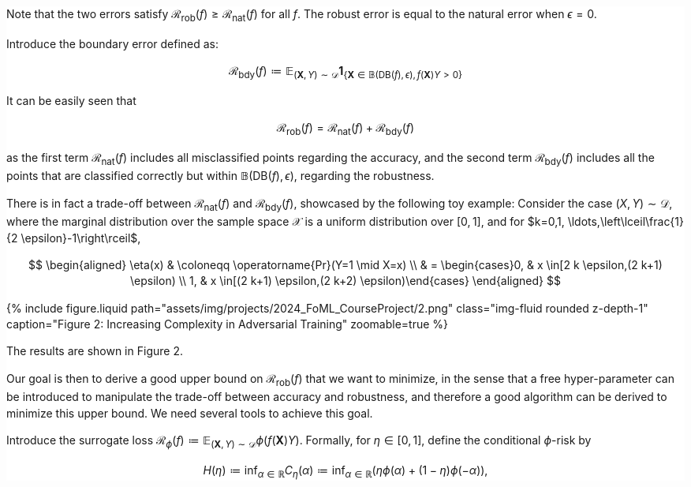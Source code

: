 Note that the two errors satisfy $\mathcal{R}_{\text{rob}}(f) \geq \mathcal{R}_{\text{nat}}(f)$ for all $f$. The robust error is equal to the natural error when $\epsilon=0$.

Introduce the boundary error defined as:

$$
\mathcal{R}_{\text{bdy}}(f) \coloneqq \mathbb{E}_{(\boldsymbol{X}, Y) \sim \mathcal{D}} \mathbf{1}_{\{\boldsymbol{X} \in \mathbb{B}(\mathrm{DB}(f), \epsilon), f(\boldsymbol{X}) Y>0\}}
$$

It can be easily seen that

$$
\mathcal{R}_{\text{rob}}(f)=\mathcal{R}_{\text{nat}}(f)+\mathcal{R}_{\text{bdy}}(f)
$$

as the first term $\mathcal{R}_{\text{nat}}(f)$ includes all misclassified points regarding the accuracy, and the second term $\mathcal{R}_{\text{bdy}}(f)$ includes all the points that are classified correctly but within $\mathbb{B}(\mathrm{DB}(f), \epsilon)$, regarding the robustness.

There is in fact a trade-off between $\mathcal{R}_{\text{nat}}(f)$ and $\mathcal{R}_{\text{bdy}}(f)$, showcased by the following toy example: Consider the case $(X, Y) \sim \mathcal{D}$, where the marginal distribution over the sample space $\mathcal{X}$ is a uniform distribution over $[0,1]$, and for $k=0,1, \ldots,\left\lceil\frac{1}{2 \epsilon}-1\right\rceil$,

$$
\begin{aligned}
\eta(x) &  \coloneqq \operatorname{Pr}(Y=1 \mid X=x) \\
& = \begin{cases}0, & x \in[2 k \epsilon,(2 k+1) \epsilon) \\
1, & x \in[(2 k+1) \epsilon,(2 k+2) \epsilon)\end{cases}
\end{aligned}
$$

<div class="row mt-3">
  <div class="col-sm mt-3 mt-md-0">
    {% include figure.liquid
      path="assets/img/projects/2024_FoML_CourseProject/2.png"
      class="img-fluid rounded z-depth-1"
      caption="Figure 2: Increasing Complexity in Adversarial Training"
      zoomable=true
    %}
  </div>
</div>

The results are shown in Figure 2.

Our goal is then to derive a good upper bound on $\mathcal{R}_{\text{rob}}(f)$ that we want to minimize, in the sense that a free hyper-parameter can be introduced to manipulate the trade-off between accuracy and robustness, and therefore a good algorithm can be derived to minimize this upper bound. We need several tools to achieve this goal.

Introduce the surrogate loss $\mathcal{R}_\phi(f) \coloneqq \mathbb{E}_{(\boldsymbol{X}, Y) \sim \mathcal{D}} \phi(f(\boldsymbol{X}) Y)$. Formally, for $\eta \in[0,1]$, define the conditional $\phi$-risk by

$$
H(\eta) \coloneqq \inf_{\alpha \in \mathbb{R}} C_\eta(\alpha) \coloneqq \inf_{\alpha \in \mathbb{R}}(\eta \phi(\alpha)+(1-\eta) \phi(-\alpha)),
$$

